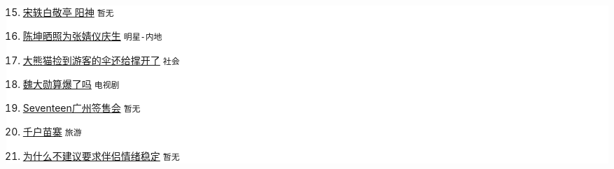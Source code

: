 15. [宋轶白敬亭 阳神](https://m.weibo.cn/search?containerid=100103type%3D1%26t%3D10%26q%3D%E5%AE%8B%E8%BD%B6%E7%99%BD%E6%95%AC%E4%BA%AD+%E9%98%B3%E7%A5%9E&stream_entry_id=31&isnewpage=1&extparam=seat%3D1%26lcate%3D5001%26flag%3D0%26realpos%3D13%26q%3D%25E5%25AE%258B%25E8%25BD%25B6%25E7%2599%25BD%25E6%2595%25AC%25E4%25BA%25AD%2520%25E9%2598%25B3%25E7%25A5%259E%26c_type%3D31%26cate%3D5001%26dgr%3D0%26filter_type%3Drealtimehot%26band_rank%3D13%26stream_entry_id%3D31%26pos%3D13%26display_time%3D1688973022%26pre_seqid%3D1688973022823027384163&luicode=10000011&lfid=106003type%3D25%26t%3D3%26disable_hot%3D1%26filter_type%3Drealtimehot) `暂无` 

16. [陈坤晒照为张婧仪庆生](https://m.weibo.cn/search?containerid=100103type%3D1%26t%3D10%26q%3D%23%E9%99%88%E5%9D%A4%E6%99%92%E7%85%A7%E4%B8%BA%E5%BC%A0%E5%A9%A7%E4%BB%AA%E5%BA%86%E7%94%9F%23&stream_entry_id=31&isnewpage=1&extparam=seat%3D1%26lcate%3D5001%26flag%3D0%26realpos%3D14%26q%3D%2523%25E9%2599%2588%25E5%259D%25A4%25E6%2599%2592%25E7%2585%25A7%25E4%25B8%25BA%25E5%25BC%25A0%25E5%25A9%25A7%25E4%25BB%25AA%25E5%25BA%2586%25E7%2594%259F%2523%26c_type%3D31%26cate%3D5001%26dgr%3D0%26filter_type%3Drealtimehot%26band_rank%3D14%26stream_entry_id%3D31%26pos%3D14%26display_time%3D1688973022%26pre_seqid%3D1688973022823027384163&luicode=10000011&lfid=106003type%3D25%26t%3D3%26disable_hot%3D1%26filter_type%3Drealtimehot) `明星-内地` 

17. [大熊猫捡到游客的伞还给撑开了](https://m.weibo.cn/search?containerid=100103type%3D1%26t%3D10%26q%3D%23%E5%A4%A7%E7%86%8A%E7%8C%AB%E6%8D%A1%E5%88%B0%E6%B8%B8%E5%AE%A2%E7%9A%84%E4%BC%9E%E8%BF%98%E7%BB%99%E6%92%91%E5%BC%80%E4%BA%86%23&stream_entry_id=31&isnewpage=1&extparam=seat%3D1%26lcate%3D5001%26flag%3D0%26realpos%3D15%26q%3D%2523%25E5%25A4%25A7%25E7%2586%258A%25E7%258C%25AB%25E6%258D%25A1%25E5%2588%25B0%25E6%25B8%25B8%25E5%25AE%25A2%25E7%259A%2584%25E4%25BC%259E%25E8%25BF%2598%25E7%25BB%2599%25E6%2592%2591%25E5%25BC%2580%25E4%25BA%2586%2523%26c_type%3D31%26cate%3D5001%26dgr%3D0%26filter_type%3Drealtimehot%26band_rank%3D15%26stream_entry_id%3D31%26pos%3D15%26display_time%3D1688973022%26pre_seqid%3D1688973022823027384163&luicode=10000011&lfid=106003type%3D25%26t%3D3%26disable_hot%3D1%26filter_type%3Drealtimehot) `社会` 

18. [魏大勋算爆了吗](https://m.weibo.cn/search?containerid=100103type%3D1%26t%3D10%26q%3D%23%E9%AD%8F%E5%A4%A7%E5%8B%8B%E7%AE%97%E7%88%86%E4%BA%86%E5%90%97%23&stream_entry_id=31&isnewpage=1&extparam=seat%3D1%26lcate%3D5001%26flag%3D0%26realpos%3D16%26q%3D%2523%25E9%25AD%258F%25E5%25A4%25A7%25E5%258B%258B%25E7%25AE%2597%25E7%2588%2586%25E4%25BA%2586%25E5%2590%2597%2523%26c_type%3D31%26cate%3D5001%26dgr%3D0%26filter_type%3Drealtimehot%26band_rank%3D16%26stream_entry_id%3D31%26pos%3D16%26display_time%3D1688973022%26pre_seqid%3D1688973022823027384163&luicode=10000011&lfid=106003type%3D25%26t%3D3%26disable_hot%3D1%26filter_type%3Drealtimehot) `电视剧` 

19. [Seventeen广州签售会](https://m.weibo.cn/search?containerid=100103type%3D1%26t%3D10%26q%3DSeventeen%E5%B9%BF%E5%B7%9E%E7%AD%BE%E5%94%AE%E4%BC%9A&stream_entry_id=31&isnewpage=1&extparam=seat%3D1%26lcate%3D5001%26flag%3D1%26realpos%3D17%26q%3DSeventeen%25E5%25B9%25BF%25E5%25B7%259E%25E7%25AD%25BE%25E5%2594%25AE%25E4%25BC%259A%26c_type%3D31%26cate%3D5001%26dgr%3D0%26filter_type%3Drealtimehot%26band_rank%3D17%26stream_entry_id%3D31%26pos%3D17%26display_time%3D1688973022%26pre_seqid%3D1688973022823027384163&luicode=10000011&lfid=106003type%3D25%26t%3D3%26disable_hot%3D1%26filter_type%3Drealtimehot) `暂无` 

20. [千户苗寨](https://m.weibo.cn/search?containerid=100103type%3D1%26t%3D10%26q%3D%E5%8D%83%E6%88%B7%E8%8B%97%E5%AF%A8&stream_entry_id=31&isnewpage=1&extparam=seat%3D1%26lcate%3D5001%26flag%3D0%26realpos%3D18%26q%3D%25E5%258D%2583%25E6%2588%25B7%25E8%258B%2597%25E5%25AF%25A8%26c_type%3D31%26cate%3D5001%26dgr%3D0%26filter_type%3Drealtimehot%26band_rank%3D18%26stream_entry_id%3D31%26pos%3D18%26display_time%3D1688973022%26pre_seqid%3D1688973022823027384163&luicode=10000011&lfid=106003type%3D25%26t%3D3%26disable_hot%3D1%26filter_type%3Drealtimehot) `旅游` 

21. [为什么不建议要求伴侣情绪稳定](https://m.weibo.cn/search?containerid=100103type%3D1%26t%3D10%26q%3D%E4%B8%BA%E4%BB%80%E4%B9%88%E4%B8%8D%E5%BB%BA%E8%AE%AE%E8%A6%81%E6%B1%82%E4%BC%B4%E4%BE%A3%E6%83%85%E7%BB%AA%E7%A8%B3%E5%AE%9A&stream_entry_id=31&isnewpage=1&extparam=seat%3D1%26lcate%3D5001%26flag%3D0%26realpos%3D19%26q%3D%25E4%25B8%25BA%25E4%25BB%2580%25E4%25B9%2588%25E4%25B8%258D%25E5%25BB%25BA%25E8%25AE%25AE%25E8%25A6%2581%25E6%25B1%2582%25E4%25BC%25B4%25E4%25BE%25A3%25E6%2583%2585%25E7%25BB%25AA%25E7%25A8%25B3%25E5%25AE%259A%26c_type%3D31%26cate%3D5001%26dgr%3D0%26filter_type%3Drealtimehot%26band_rank%3D19%26stream_entry_id%3D31%26pos%3D19%26display_time%3D1688973022%26pre_seqid%3D1688973022823027384163&luicode=10000011&lfid=106003type%3D25%26t%3D3%26disable_hot%3D1%26filter_type%3Drealtimehot) `暂无` 
